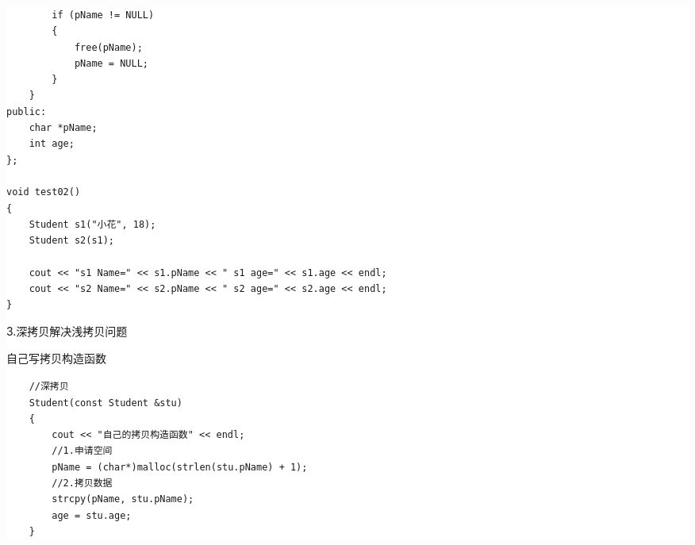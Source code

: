```
		if (pName != NULL)
		{
			free(pName);
			pName = NULL;
		}
	}
public:
	char *pName;
	int age;
};

void test02()
{
	Student s1("小花", 18);
	Student s2(s1);

	cout << "s1 Name=" << s1.pName << " s1 age=" << s1.age << endl;
	cout << "s2 Name=" << s2.pName << " s2 age=" << s2.age << endl;
}
```

3.深拷贝解决浅拷贝问题

自己写拷贝构造函数

```
	//深拷贝
	Student(const Student &stu)
	{
		cout << "自己的拷贝构造函数" << endl;
		//1.申请空间
		pName = (char*)malloc(strlen(stu.pName) + 1);
		//2.拷贝数据
		strcpy(pName, stu.pName);
		age = stu.age;
	}
```

